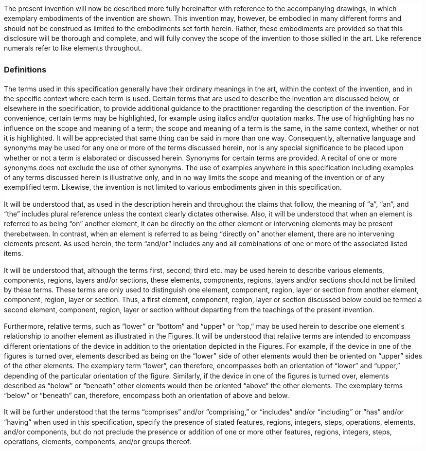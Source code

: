 The present invention will now be described more fully hereinafter with reference to the accompanying drawings, in which exemplary embodiments of the invention are shown. This invention may, however, be embodied in many different forms and should not be construed as limited to the embodiments set forth herein. Rather, these embodiments are provided so that this disclosure will be thorough and complete, and will fully convey the scope of the invention to those skilled in the art. Like reference numerals refer to like elements throughout.

### Definitions

The terms used in this specification generally have their ordinary meanings in the art, within the context of the invention, and in the specific context where each term is used. Certain terms that are used to describe the invention are discussed below, or elsewhere in the specification, to provide additional guidance to the practitioner regarding the description of the invention. For convenience, certain terms may be highlighted, for example using italics and/or quotation marks. The use of highlighting has no influence on the scope and meaning of a term; the scope and meaning of a term is the same, in the same context, whether or not it is highlighted. It will be appreciated that same thing can be said in more than one way. Consequently, alternative language and synonyms may be used for any one or more of the terms discussed herein, nor is any special significance to be placed upon whether or not a term is elaborated or discussed herein. Synonyms for certain terms are provided. A recital of one or more synonyms does not exclude the use of other synonyms. The use of examples anywhere in this specification including examples of any terms discussed herein is illustrative only, and in no way limits the scope and meaning of the invention or of any exemplified term. Likewise, the invention is not limited to various embodiments given in this specification.

It will be understood that, as used in the description herein and throughout the claims that follow, the meaning of “a”, “an”, and “the” includes plural reference unless the context clearly dictates otherwise. Also, it will be understood that when an element is referred to as being “on” another element, it can be directly on the other element or intervening elements may be present therebetween. In contrast, when an element is referred to as being “directly on” another element, there are no intervening elements present. As used herein, the term “and/or” includes any and all combinations of one or more of the associated listed items.

It will be understood that, although the terms first, second, third etc. may be used herein to describe various elements, components, regions, layers and/or sections, these elements, components, regions, layers and/or sections should not be limited by these terms. These terms are only used to distinguish one element, component, region, layer or section from another element, component, region, layer or section. Thus, a first element, component, region, layer or section discussed below could be termed a second element, component, region, layer or section without departing from the teachings of the present invention.

Furthermore, relative terms, such as “lower” or “bottom” and “upper” or “top,” may be used herein to describe one element's relationship to another element as illustrated in the Figures. It will be understood that relative terms are intended to encompass different orientations of the device in addition to the orientation depicted in the Figures. For example, if the device in one of the figures is turned over, elements described as being on the “lower” side of other elements would then be oriented on “upper” sides of the other elements. The exemplary term “lower”, can therefore, encompasses both an orientation of “lower” and “upper,” depending of the particular orientation of the figure. Similarly, if the device in one of the figures is turned over, elements described as “below” or “beneath” other elements would then be oriented “above” the other elements. The exemplary terms “below” or “beneath” can, therefore, encompass both an orientation of above and below.

It will be further understood that the terms “comprises” and/or “comprising,” or “includes” and/or “including” or “has” and/or “having” when used in this specification, specify the presence of stated features, regions, integers, steps, operations, elements, and/or components, but do not preclude the presence or addition of one or more other features, regions, integers, steps, operations, elements, components, and/or groups thereof.
